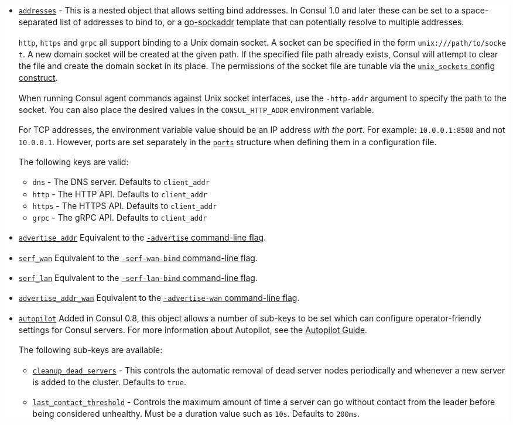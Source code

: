*   <a name="addresses"></a><a href="#addresses">`addresses`</a> - This is a nested object that allows
    setting bind addresses. In Consul 1.0 and later these can be set to a space-separated list of
    addresses to bind to, or a [go-sockaddr](https://godoc.org/github.com/hashicorp/go-sockaddr/template)
    template that can potentially resolve to multiple addresses.

    `http`, `https` and `grpc` all support binding to a Unix domain socket. A
    socket can be specified in the form `unix:///path/to/socket`. A new domain
    socket will be created at the given path. If the specified file path already
    exists, Consul will attempt to clear the file and create the domain socket
    in its place. The permissions of the socket file are tunable via the
    [`unix_sockets` config construct](#unix_sockets).

    When running Consul agent commands against Unix socket interfaces, use the
    `-http-addr` argument to specify the path to the socket. You can also place
    the desired values in the `CONSUL_HTTP_ADDR` environment variable.

    For TCP addresses, the environment variable value should be an IP address
    _with the port_. For example: `10.0.0.1:8500` and not `10.0.0.1`. However,
    ports are set separately in the <a href="#ports">`ports`</a> structure when
    defining them in a configuration file.

    The following keys are valid:
    - `dns` - The DNS server. Defaults to `client_addr`
    - `http` - The HTTP API. Defaults to `client_addr`
    - `https` - The HTTPS API. Defaults to `client_addr`
    - `grpc` - The gRPC API. Defaults to `client_addr`

* <a name="advertise_addr"></a><a href="#advertise_addr">`advertise_addr`</a> Equivalent to
  the [`-advertise` command-line flag](#_advertise).

* <a name="serf_wan"></a><a href="#serf_wan_bind">`serf_wan`</a> Equivalent to
  the [`-serf-wan-bind` command-line flag](#_serf_wan_bind).

* <a name="serf_lan"></a><a href="#serf_lan_bind">`serf_lan`</a> Equivalent to
  the [`-serf-lan-bind` command-line flag](#_serf_lan_bind).

* <a name="advertise_addr_wan"></a><a href="#advertise_addr_wan">`advertise_addr_wan`</a> Equivalent to
  the [`-advertise-wan` command-line flag](#_advertise-wan).

*   <a name="autopilot"></a><a href="#autopilot">`autopilot`</a> Added in Consul 0.8, this object
    allows a number of sub-keys to be set which can configure operator-friendly settings for Consul servers.
    For more information about Autopilot, see the [Autopilot Guide](/docs/guides/autopilot.html).

    The following sub-keys are available:

    * <a name="cleanup_dead_servers"></a><a href="#cleanup_dead_servers">`cleanup_dead_servers`</a> - This controls
      the automatic removal of dead server nodes periodically and whenever a new server is added to the cluster.
      Defaults to `true`.

    * <a name="last_contact_threshold"></a><a href="#last_contact_threshold">`last_contact_threshold`</a> - Controls
      the maximum amount of time a server can go without contact from the leader before being considered unhealthy.
      Must be a duration value such as `10s`. Defaults to `200ms`.
